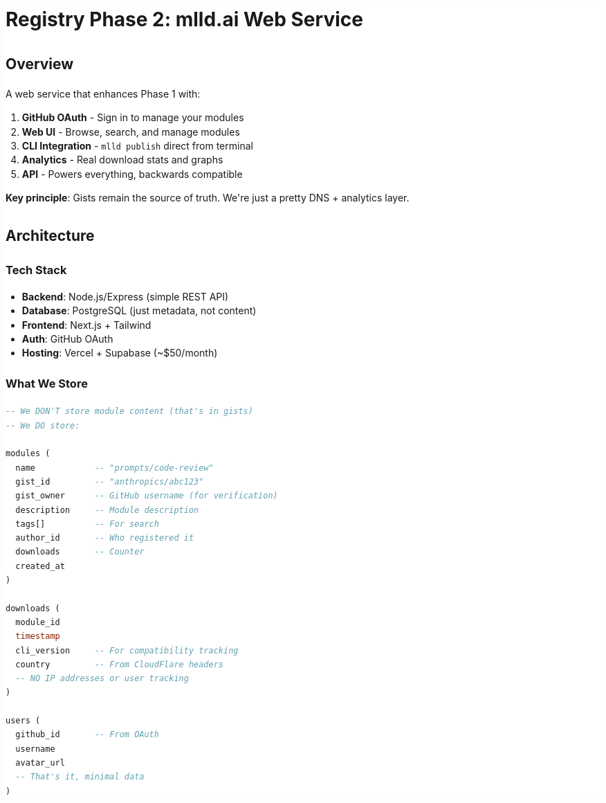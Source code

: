 # Registry Phase 2: mlld.ai Web Service

## Overview

A web service that enhances Phase 1 with:
1. **GitHub OAuth** - Sign in to manage your modules
2. **Web UI** - Browse, search, and manage modules
3. **CLI Integration** - `mlld publish` direct from terminal
4. **Analytics** - Real download stats and graphs
5. **API** - Powers everything, backwards compatible

**Key principle**: Gists remain the source of truth. We're just a pretty DNS + analytics layer.

## Architecture

### Tech Stack

- **Backend**: Node.js/Express (simple REST API)
- **Database**: PostgreSQL (just metadata, not content)
- **Frontend**: Next.js + Tailwind
- **Auth**: GitHub OAuth
- **Hosting**: Vercel + Supabase (~$50/month)

### What We Store

```sql
-- We DON'T store module content (that's in gists)
-- We DO store:

modules (
  name            -- "prompts/code-review"
  gist_id         -- "anthropics/abc123"
  gist_owner      -- GitHub username (for verification)
  description     -- Module description
  tags[]          -- For search
  author_id       -- Who registered it
  downloads       -- Counter
  created_at
)

downloads (
  module_id
  timestamp
  cli_version     -- For compatibility tracking
  country         -- From CloudFlare headers
  -- NO IP addresses or user tracking
)

users (
  github_id       -- From OAuth
  username
  avatar_url
  -- That's it, minimal data
)
```
